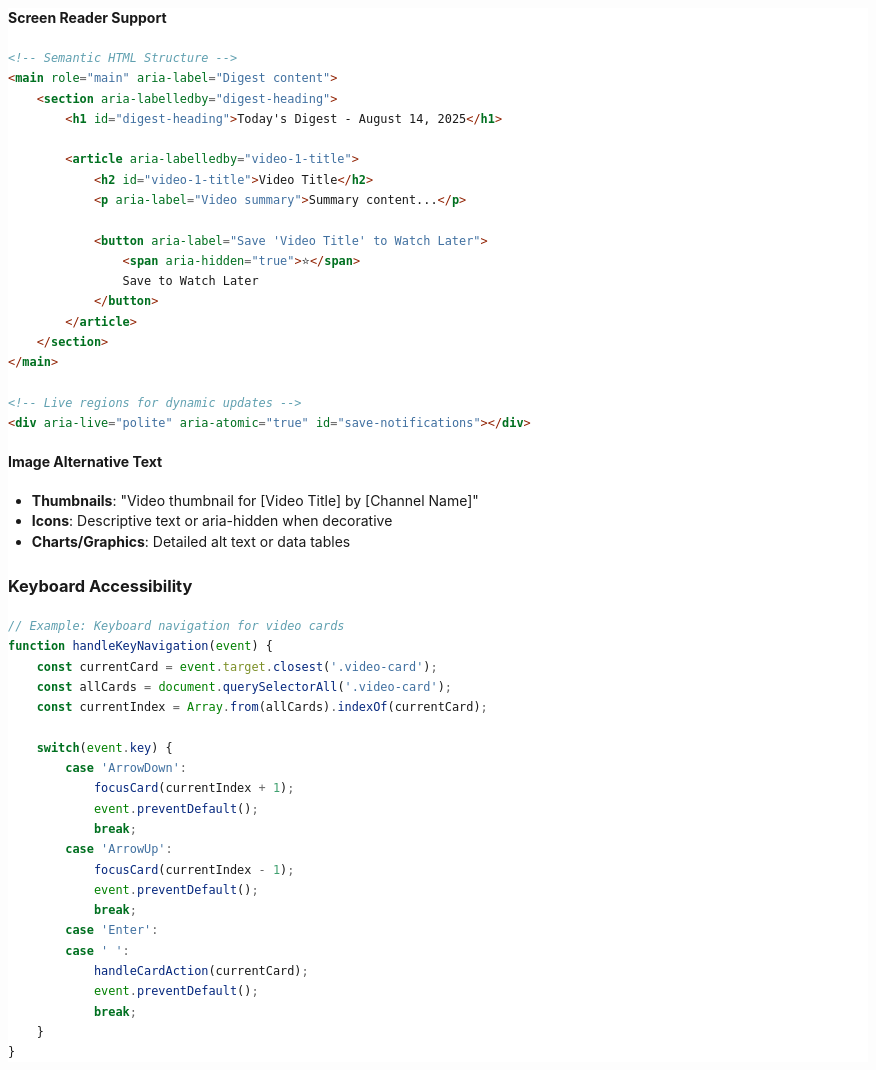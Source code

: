 #### Screen Reader Support
```html
<!-- Semantic HTML Structure -->
<main role="main" aria-label="Digest content">
    <section aria-labelledby="digest-heading">
        <h1 id="digest-heading">Today's Digest - August 14, 2025</h1>
        
        <article aria-labelledby="video-1-title">
            <h2 id="video-1-title">Video Title</h2>
            <p aria-label="Video summary">Summary content...</p>
            
            <button aria-label="Save 'Video Title' to Watch Later">
                <span aria-hidden="true">⭐</span>
                Save to Watch Later
            </button>
        </article>
    </section>
</main>

<!-- Live regions for dynamic updates -->
<div aria-live="polite" aria-atomic="true" id="save-notifications"></div>
```

#### Image Alternative Text
- **Thumbnails**: "Video thumbnail for [Video Title] by [Channel Name]"
- **Icons**: Descriptive text or aria-hidden when decorative
- **Charts/Graphics**: Detailed alt text or data tables

### Keyboard Accessibility
```javascript
// Example: Keyboard navigation for video cards
function handleKeyNavigation(event) {
    const currentCard = event.target.closest('.video-card');
    const allCards = document.querySelectorAll('.video-card');
    const currentIndex = Array.from(allCards).indexOf(currentCard);
    
    switch(event.key) {
        case 'ArrowDown':
            focusCard(currentIndex + 1);
            event.preventDefault();
            break;
        case 'ArrowUp':
            focusCard(currentIndex - 1);
            event.preventDefault();
            break;
        case 'Enter':
        case ' ':
            handleCardAction(currentCard);
            event.preventDefault();
            break;
    }
}
```
